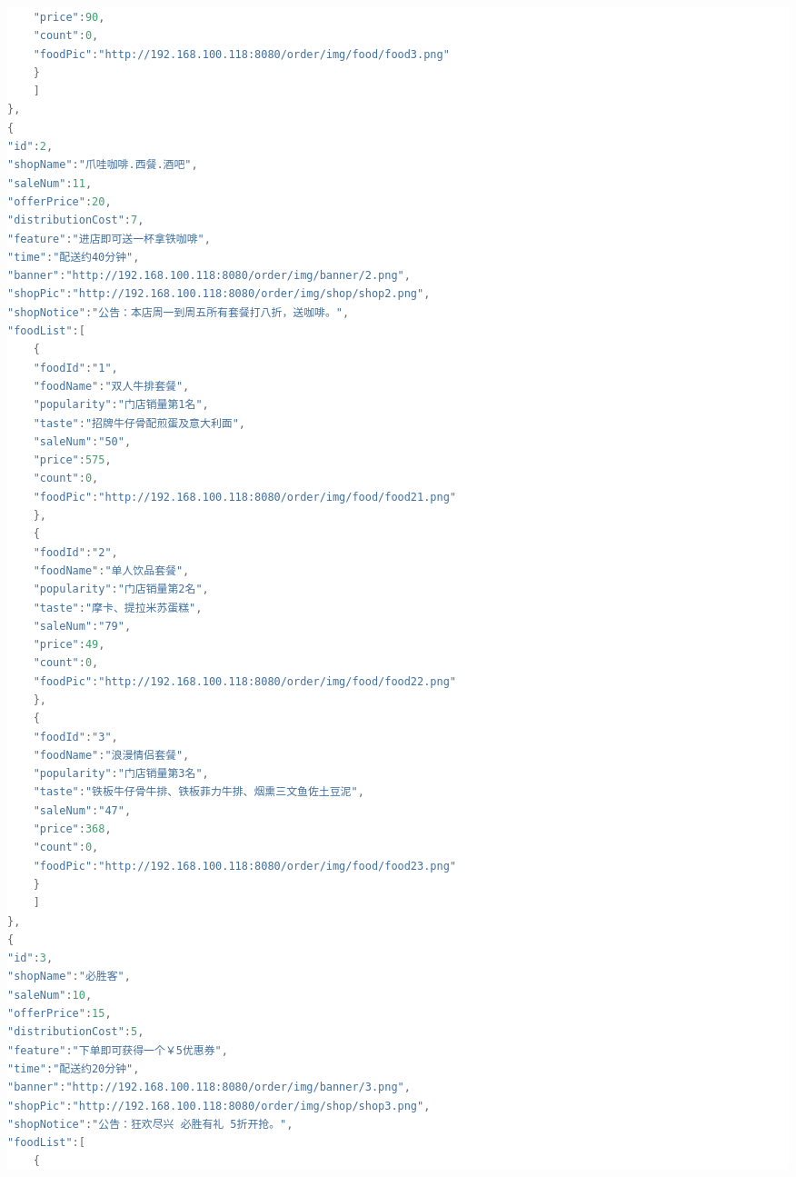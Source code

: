 ```c
	"price":90,
	"count":0,
	"foodPic":"http://192.168.100.118:8080/order/img/food/food3.png"
	}
	]
},
{
"id":2,
"shopName":"爪哇咖啡.西餐.酒吧",
"saleNum":11,
"offerPrice":20,
"distributionCost":7,
"feature":"进店即可送一杯拿铁咖啡",
"time":"配送约40分钟",
"banner":"http://192.168.100.118:8080/order/img/banner/2.png",
"shopPic":"http://192.168.100.118:8080/order/img/shop/shop2.png",
"shopNotice":"公告：本店周一到周五所有套餐打八折，送咖啡。",
"foodList":[
	{ 
	"foodId":"1",
	"foodName":"双人牛排套餐",
	"popularity":"门店销量第1名",
	"taste":"招牌牛仔骨配煎蛋及意大利面",
	"saleNum":"50",
	"price":575,
	"count":0,
	"foodPic":"http://192.168.100.118:8080/order/img/food/food21.png"
	},
	{
	"foodId":"2",
	"foodName":"单人饮品套餐",
	"popularity":"门店销量第2名",
	"taste":"摩卡、提拉米苏蛋糕",
	"saleNum":"79",
	"price":49,
	"count":0,
	"foodPic":"http://192.168.100.118:8080/order/img/food/food22.png"
	},
	{
	"foodId":"3",
	"foodName":"浪漫情侣套餐",
	"popularity":"门店销量第3名",
	"taste":"铁板牛仔骨牛排、铁板菲力牛排、烟熏三文鱼佐土豆泥",
	"saleNum":"47",
	"price":368,
	"count":0,
	"foodPic":"http://192.168.100.118:8080/order/img/food/food23.png"
	}
	]
},
{
"id":3,
"shopName":"必胜客",
"saleNum":10,
"offerPrice":15,
"distributionCost":5,
"feature":"下单即可获得一个￥5优惠券",
"time":"配送约20分钟",
"banner":"http://192.168.100.118:8080/order/img/banner/3.png",
"shopPic":"http://192.168.100.118:8080/order/img/shop/shop3.png",
"shopNotice":"公告：狂欢尽兴 必胜有礼 5折开抢。",
"foodList":[
	{ 
```